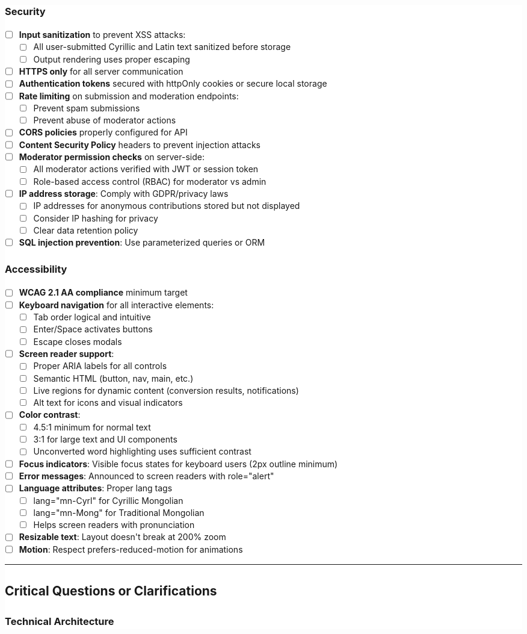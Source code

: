 ### Security
- [ ] **Input sanitization** to prevent XSS attacks:
  - [ ] All user-submitted Cyrillic and Latin text sanitized before storage
  - [ ] Output rendering uses proper escaping
- [ ] **HTTPS only** for all server communication
- [ ] **Authentication tokens** secured with httpOnly cookies or secure local storage
- [ ] **Rate limiting** on submission and moderation endpoints:
  - [ ] Prevent spam submissions
  - [ ] Prevent abuse of moderator actions
- [ ] **CORS policies** properly configured for API
- [ ] **Content Security Policy** headers to prevent injection attacks
- [ ] **Moderator permission checks** on server-side:
  - [ ] All moderator actions verified with JWT or session token
  - [ ] Role-based access control (RBAC) for moderator vs admin
- [ ] **IP address storage**: Comply with GDPR/privacy laws
  - [ ] IP addresses for anonymous contributions stored but not displayed
  - [ ] Consider IP hashing for privacy
  - [ ] Clear data retention policy
- [ ] **SQL injection prevention**: Use parameterized queries or ORM

### Accessibility
- [ ] **WCAG 2.1 AA compliance** minimum target
- [ ] **Keyboard navigation** for all interactive elements:
  - [ ] Tab order logical and intuitive
  - [ ] Enter/Space activates buttons
  - [ ] Escape closes modals
- [ ] **Screen reader support**:
  - [ ] Proper ARIA labels for all controls
  - [ ] Semantic HTML (button, nav, main, etc.)
  - [ ] Live regions for dynamic content (conversion results, notifications)
  - [ ] Alt text for icons and visual indicators
- [ ] **Color contrast**: 
  - [ ] 4.5:1 minimum for normal text
  - [ ] 3:1 for large text and UI components
  - [ ] Unconverted word highlighting uses sufficient contrast
- [ ] **Focus indicators**: Visible focus states for keyboard users (2px outline minimum)
- [ ] **Error messages**: Announced to screen readers with role="alert"
- [ ] **Language attributes**: Proper lang tags
  - [ ] lang="mn-Cyrl" for Cyrillic Mongolian
  - [ ] lang="mn-Mong" for Traditional Mongolian
  - [ ] Helps screen readers with pronunciation
- [ ] **Resizable text**: Layout doesn't break at 200% zoom
- [ ] **Motion**: Respect prefers-reduced-motion for animations

---

## Critical Questions or Clarifications

### Technical Architecture
